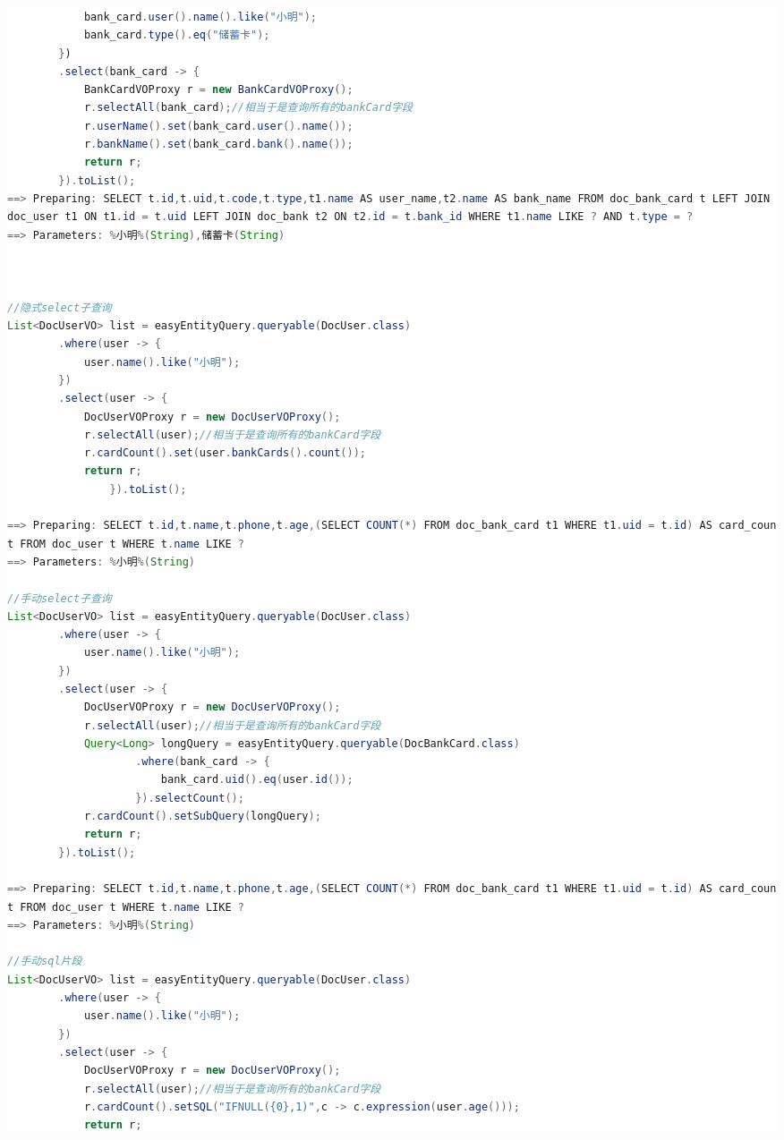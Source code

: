 ```java
            bank_card.user().name().like("小明");
            bank_card.type().eq("储蓄卡");
        })
        .select(bank_card -> {
            BankCardVOProxy r = new BankCardVOProxy();
            r.selectAll(bank_card);//相当于是查询所有的bankCard字段
            r.userName().set(bank_card.user().name());
            r.bankName().set(bank_card.bank().name());
            return r;
        }).toList();
==> Preparing: SELECT t.id,t.uid,t.code,t.type,t1.name AS user_name,t2.name AS bank_name FROM doc_bank_card t LEFT JOIN doc_user t1 ON t1.id = t.uid LEFT JOIN doc_bank t2 ON t2.id = t.bank_id WHERE t1.name LIKE ? AND t.type = ?
==> Parameters: %小明%(String),储蓄卡(String)



//隐式select子查询
List<DocUserVO> list = easyEntityQuery.queryable(DocUser.class)
        .where(user -> {
            user.name().like("小明");
        })
        .select(user -> {
            DocUserVOProxy r = new DocUserVOProxy();
            r.selectAll(user);//相当于是查询所有的bankCard字段
            r.cardCount().set(user.bankCards().count());
            return r;
                }).toList();

==> Preparing: SELECT t.id,t.name,t.phone,t.age,(SELECT COUNT(*) FROM doc_bank_card t1 WHERE t1.uid = t.id) AS card_count FROM doc_user t WHERE t.name LIKE ?
==> Parameters: %小明%(String)

//手动select子查询
List<DocUserVO> list = easyEntityQuery.queryable(DocUser.class)
        .where(user -> {
            user.name().like("小明");
        })
        .select(user -> {
            DocUserVOProxy r = new DocUserVOProxy();
            r.selectAll(user);//相当于是查询所有的bankCard字段
            Query<Long> longQuery = easyEntityQuery.queryable(DocBankCard.class)
                    .where(bank_card -> {
                        bank_card.uid().eq(user.id());
                    }).selectCount();
            r.cardCount().setSubQuery(longQuery);
            return r;
        }).toList();

==> Preparing: SELECT t.id,t.name,t.phone,t.age,(SELECT COUNT(*) FROM doc_bank_card t1 WHERE t1.uid = t.id) AS card_count FROM doc_user t WHERE t.name LIKE ?
==> Parameters: %小明%(String)

//手动sql片段
List<DocUserVO> list = easyEntityQuery.queryable(DocUser.class)
        .where(user -> {
            user.name().like("小明");
        })
        .select(user -> {
            DocUserVOProxy r = new DocUserVOProxy();
            r.selectAll(user);//相当于是查询所有的bankCard字段
            r.cardCount().setSQL("IFNULL({0},1)",c -> c.expression(user.age()));
            return r;
```